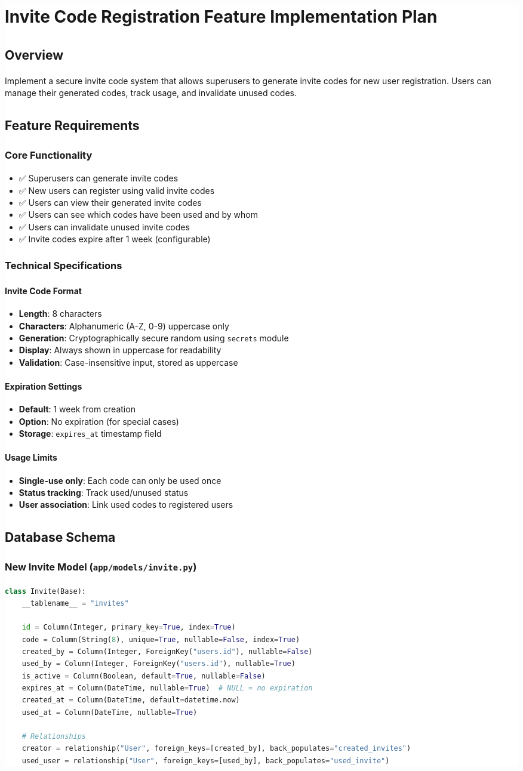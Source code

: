 # Invite Code Registration Feature Implementation Plan

## Overview
Implement a secure invite code system that allows superusers to generate invite codes for new user registration. Users can manage their generated codes, track usage, and invalidate unused codes.

## Feature Requirements

### Core Functionality
- ✅ Superusers can generate invite codes
- ✅ New users can register using valid invite codes
- ✅ Users can view their generated invite codes
- ✅ Users can see which codes have been used and by whom
- ✅ Users can invalidate unused invite codes
- ✅ Invite codes expire after 1 week (configurable)

### Technical Specifications

#### Invite Code Format
- **Length**: 8 characters
- **Characters**: Alphanumeric (A-Z, 0-9) uppercase only
- **Generation**: Cryptographically secure random using `secrets` module
- **Display**: Always shown in uppercase for readability
- **Validation**: Case-insensitive input, stored as uppercase

#### Expiration Settings
- **Default**: 1 week from creation
- **Option**: No expiration (for special cases)
- **Storage**: `expires_at` timestamp field

#### Usage Limits
- **Single-use only**: Each code can only be used once
- **Status tracking**: Track used/unused status
- **User association**: Link used codes to registered users

## Database Schema

### New Invite Model (`app/models/invite.py`)
```python
class Invite(Base):
    __tablename__ = "invites"
    
    id = Column(Integer, primary_key=True, index=True)
    code = Column(String(8), unique=True, nullable=False, index=True)
    created_by = Column(Integer, ForeignKey("users.id"), nullable=False)
    used_by = Column(Integer, ForeignKey("users.id"), nullable=True)
    is_active = Column(Boolean, default=True, nullable=False)
    expires_at = Column(DateTime, nullable=True)  # NULL = no expiration
    created_at = Column(DateTime, default=datetime.now)
    used_at = Column(DateTime, nullable=True)
    
    # Relationships
    creator = relationship("User", foreign_keys=[created_by], back_populates="created_invites")
    used_user = relationship("User", foreign_keys=[used_by], back_populates="used_invite")
```
